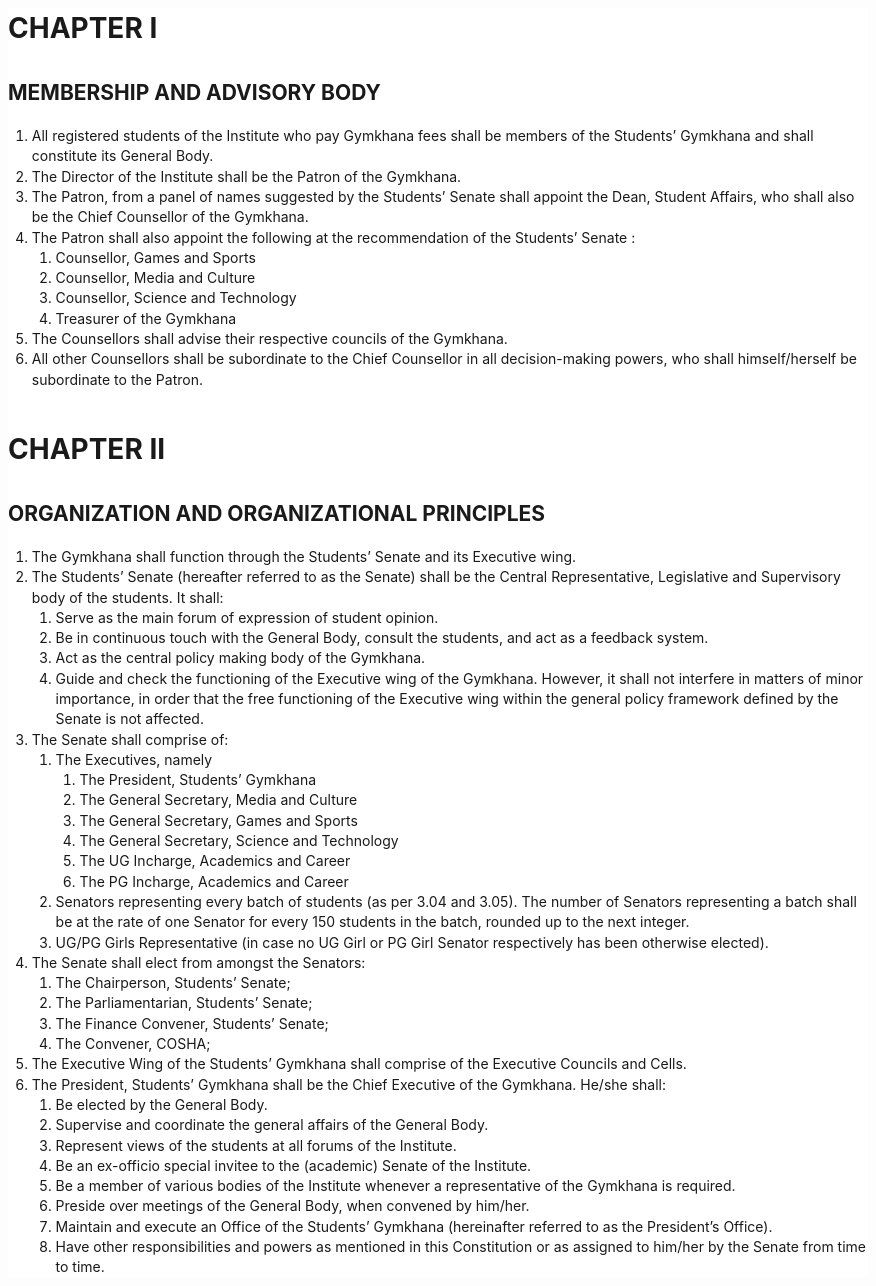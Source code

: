 # __CHAPTER I__
## MEMBERSHIP AND ADVISORY BODY
1. All registered students of the Institute who pay Gymkhana fees shall be members of the Students’ Gymkhana and shall constitute its General Body.
2. The Director of the Institute shall be the Patron of the Gymkhana.
3. The Patron, from a panel of names suggested by the Students’ Senate shall appoint the Dean, Student Affairs, who shall also be the Chief Counsellor of the Gymkhana.
4. The Patron shall also appoint the following at the recommendation of the Students’ Senate :
    1.  Counsellor, Games and Sports
    2.  Counsellor, Media and Culture
    3.  Counsellor, Science and Technology
    4.  Treasurer of the Gymkhana
5. The Counsellors shall advise their respective councils of the Gymkhana.
6. All other Counsellors shall be subordinate to the Chief Counsellor in all decision-making powers, who shall himself/herself be subordinate to the Patron.

# __CHAPTER II__
## ORGANIZATION AND ORGANIZATIONAL PRINCIPLES
1. The Gymkhana shall function through the Students’ Senate and its Executive wing.
2. The Students’ Senate (hereafter referred to as the Senate) shall be the Central Representative, Legislative and Supervisory body of the students. It shall:
    1. Serve as the main forum of expression of student opinion.
    2. Be in continuous touch with the General Body, consult the students, and act as a feedback system.
    3. Act as the central policy making body of the Gymkhana.
    4. Guide and check the functioning of the Executive wing of the Gymkhana.
However, it shall not interfere in matters of minor importance, in order that the free functioning of the Executive wing within the general policy framework defined by the Senate is not affected.
3. The Senate shall comprise of:
    1. The Executives, namely
        1. The President, Students’ Gymkhana
        2. The General Secretary, Media and Culture
        3. The General Secretary, Games and Sports
        4. The General Secretary, Science and Technology
		5. The UG Incharge, Academics and Career
		6. The PG Incharge, Academics and Career
    2. Senators representing every batch of students (as per 3.04 and 3.05). The number of Senators representing a batch shall be at the rate of one Senator for every 150 students in the batch, rounded up to the next integer.
    3. UG/PG Girls Representative (in case no UG Girl or PG Girl Senator respectively has been otherwise elected).
4. The Senate shall elect from amongst the Senators:
    1. The Chairperson, Students’ Senate;
    2. The Parliamentarian, Students’ Senate;
    3. The Finance Convener, Students’ Senate;
    4. The Convener, COSHA;
5. The Executive Wing of the Students’ Gymkhana shall comprise of the Executive Councils and Cells.
6. The President, Students’ Gymkhana shall be the Chief Executive of the Gymkhana. He/she shall:
    1. Be elected by the General Body.
    2. Supervise and coordinate the general affairs of the General Body.
    3. Represent views of the students at all forums of the Institute.
    4. Be an ex-officio special invitee to the (academic) Senate of the Institute.
    5. Be a member of various bodies of the Institute whenever a representative of the Gymkhana is required.
    6. Preside over meetings of the General Body, when convened by him/her.
    7. Maintain and execute an Office of the Students’ Gymkhana (hereinafter referred to as the President’s Office).
    8. Have other responsibilities and powers as mentioned in this Constitution or as assigned to him/her by the Senate from time to time.